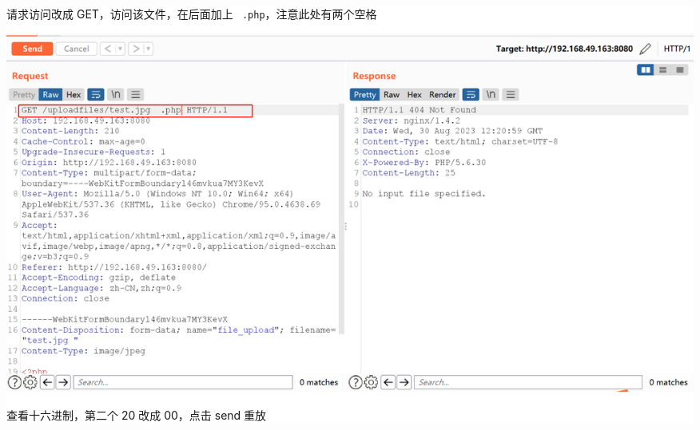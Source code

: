 请求访问改成 GET，访问该文件，在后面加上 ` .php`，注意此处有两个空格

![image.png](18.中间件安全\1693398161042-05e798e0-85ba-4b97-885e-194c625944af.png)

查看十六进制，第二个 20 改成 00，点击 send 重放
